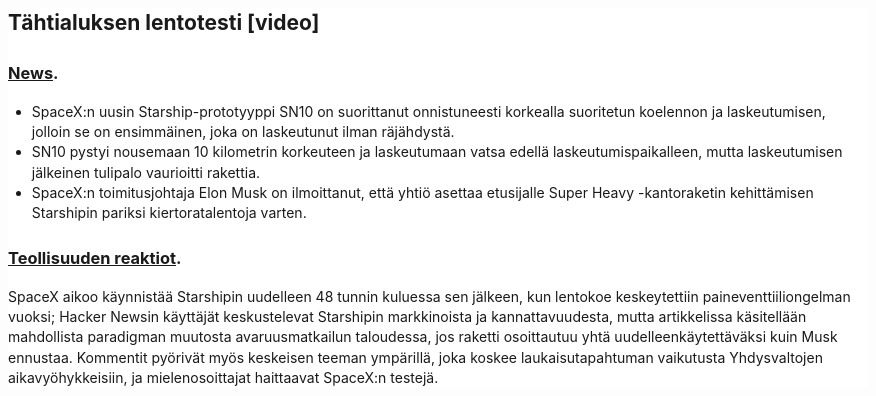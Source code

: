 ## Tähtialuksen lentotesti [video]

### [News](https://www.youtube.com/watch?v=L5QXreqOrTA).

- SpaceX:n uusin Starship-prototyyppi SN10 on suorittanut onnistuneesti korkealla suoritetun koelennon ja laskeutumisen, jolloin se on ensimmäinen, joka on laskeutunut ilman räjähdystä.
- SN10 pystyi nousemaan 10 kilometrin korkeuteen ja laskeutumaan vatsa edellä laskeutumispaikalleen, mutta laskeutumisen jälkeinen tulipalo vaurioitti rakettia.
- SpaceX:n toimitusjohtaja Elon Musk on ilmoittanut, että yhtiö asettaa etusijalle Super Heavy -kantoraketin kehittämisen Starshipin pariksi kiertoratalentoja varten.

### [Teollisuuden reaktiot](http://news.ycombinator.com/item?id=35597764).

SpaceX aikoo käynnistää Starshipin uudelleen 48 tunnin kuluessa sen jälkeen, kun lentokoe keskeytettiin paineventtiiliongelman vuoksi; Hacker Newsin käyttäjät keskustelevat Starshipin markkinoista ja kannattavuudesta, mutta artikkelissa käsitellään mahdollista paradigman muutosta avaruusmatkailun taloudessa, jos raketti osoittautuu yhtä uudelleenkäytettäväksi kuin Musk ennustaa. Kommentit pyörivät myös keskeisen teeman ympärillä, joka koskee laukaisutapahtuman vaikutusta Yhdysvaltojen aikavyöhykkeisiin, ja mielenosoittajat haittaavat SpaceX:n testejä.

